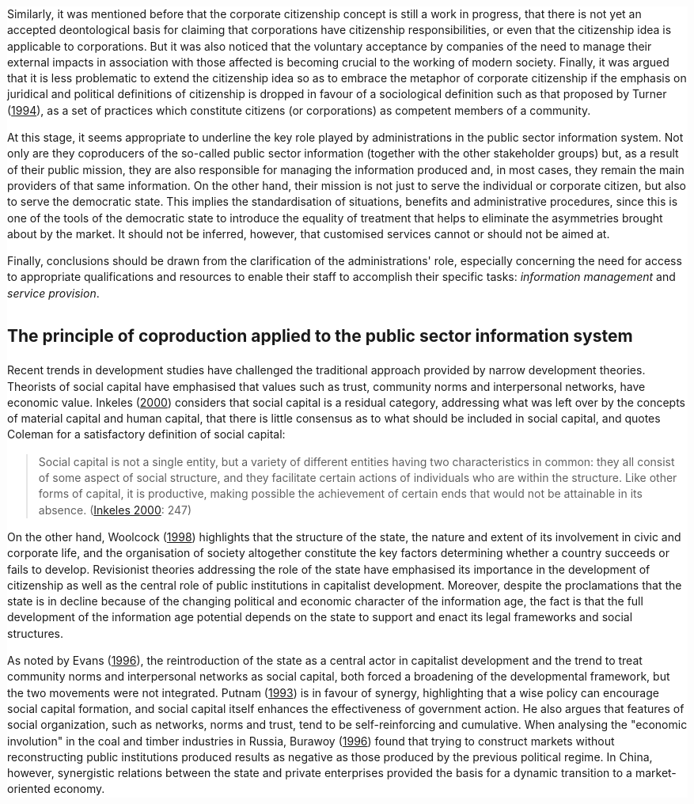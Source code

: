 Similarly, it was mentioned before that the corporate citizenship concept is still a work in progress, that there is not yet an accepted deontological basis for claiming that corporations have citizenship responsibilities, or even that the citizenship idea is applicable to corporations. But it was also noticed that the voluntary acceptance by companies of the need to manage their external impacts in association with those affected is becoming crucial to the working of modern society. Finally, it was argued that it is less problematic to extend the citizenship idea so as to embrace the metaphor of corporate citizenship if the emphasis on juridical and political definitions of citizenship is dropped in favour of a sociological definition such as that proposed by Turner ([1994](#tur94)), as a set of practices which constitute citizens (or corporations) as competent members of a community.

At this stage, it seems appropriate to underline the key role played by administrations in the public sector information system. Not only are they coproducers of the so-called public sector information (together with the other stakeholder groups) but, as a result of their public mission, they are also responsible for managing the information produced and, in most cases, they remain the main providers of that same information. On the other hand, their mission is not just to serve the individual or corporate citizen, but also to serve the democratic state. This implies the standardisation of situations, benefits and administrative procedures, since this is one of the tools of the democratic state to introduce the equality of treatment that helps to eliminate the asymmetries brought about by the market. It should not be inferred, however, that customised services cannot or should not be aimed at.

Finally, conclusions should be drawn from the clarification of the administrations' role, especially concerning the need for access to appropriate qualifications and resources to enable their staff to accomplish their specific tasks: _information management_ and _service provision_.

## The principle of coproduction applied to the public sector information system

Recent trends in development studies have challenged the traditional approach provided by narrow development theories. Theorists of social capital have emphasised that values such as trust, community norms and interpersonal networks, have economic value. Inkeles ([2000](#ink00)) considers that social capital is a residual category, addressing what was left over by the concepts of material capital and human capital, that there is little consensus as to what should be included in social capital, and quotes Coleman for a satisfactory definition of social capital:

> Social capital is not a single entity, but a variety of different entities having two characteristics in common: they all consist of some aspect of social structure, and they facilitate certain actions of individuals who are within the structure. Like other forms of capital, it is productive, making possible the achievement of certain ends that would not be attainable in its absence. ([Inkeles 2000](#ink00): 247)

On the other hand, Woolcock ([1998](#woo98)) highlights that the structure of the state, the nature and extent of its involvement in civic and corporate life, and the organisation of society altogether constitute the key factors determining whether a country succeeds or fails to develop. Revisionist theories addressing the role of the state have emphasised its importance in the development of citizenship as well as the central role of public institutions in capitalist development. Moreover, despite the proclamations that the state is in decline because of the changing political and economic character of the information age, the fact is that the full development of the information age potential depends on the state to support and enact its legal frameworks and social structures.

As noted by Evans ([1996](#eva96)), the reintroduction of the state as a central actor in capitalist development and the trend to treat community norms and interpersonal networks as social capital, both forced a broadening of the developmental framework, but the two movements were not integrated. Putnam ([1993](#put93)) is in favour of synergy, highlighting that a wise policy can encourage social capital formation, and social capital itself enhances the effectiveness of government action. He also argues that features of social organization, such as networks, norms and trust, tend to be self-reinforcing and cumulative. When analysing the "economic involution" in the coal and timber industries in Russia, Burawoy ([1996](#bur96)) found that trying to construct markets without reconstructing public institutions produced results as negative as those produced by the previous political regime. In China, however, synergistic relations between the state and private enterprises provided the basis for a dynamic transition to a market-oriented economy.
